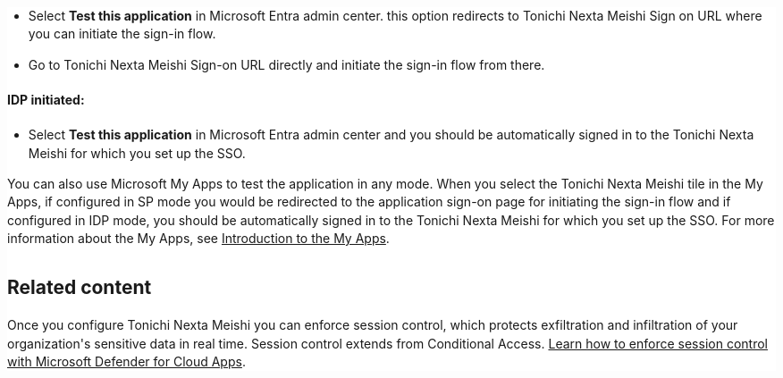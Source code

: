 * Select **Test this application** in Microsoft Entra admin center. this option redirects to Tonichi Nexta Meishi Sign on URL where you can initiate the sign-in flow.  
 
* Go to Tonichi Nexta Meishi Sign-on URL directly and initiate the sign-in flow from there.
 
#### IDP initiated:
 
* Select **Test this application** in Microsoft Entra admin center and you should be automatically signed in to the Tonichi Nexta Meishi for which you set up the SSO.
 
You can also use Microsoft My Apps to test the application in any mode. When you select the Tonichi Nexta Meishi tile in the My Apps, if configured in SP mode you would be redirected to the application sign-on page for initiating the sign-in flow and if configured in IDP mode, you should be automatically signed in to the Tonichi Nexta Meishi for which you set up the SSO. For more information about the My Apps, see [Introduction to the My Apps](https://support.microsoft.com/account-billing/sign-in-and-start-apps-from-the-my-apps-portal-2f3b1bae-0e5a-4a86-a33e-876fbd2a4510).

## Related content

Once you configure Tonichi Nexta Meishi you can enforce session control, which protects exfiltration and infiltration of your organization's sensitive data in real time. Session control extends from Conditional Access. [Learn how to enforce session control with Microsoft Defender for Cloud Apps](/cloud-app-security/proxy-deployment-any-app).
